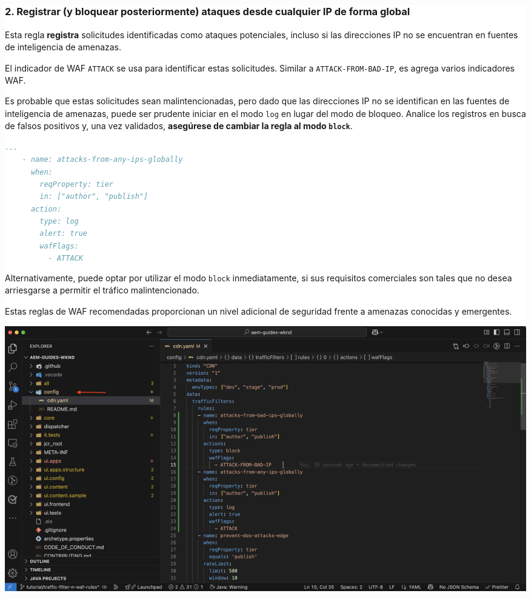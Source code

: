 ### &#x200B;2. Registrar (y bloquear posteriormente) ataques desde cualquier IP de forma global

Esta regla **registra** solicitudes identificadas como ataques potenciales, incluso si las direcciones IP no se encuentran en fuentes de inteligencia de amenazas.

El indicador de WAF `ATTACK` se usa para identificar estas solicitudes. Similar a `ATTACK-FROM-BAD-IP`, es   agrega varios indicadores WAF.

Es probable que estas solicitudes sean malintencionadas, pero dado que las direcciones IP no se identifican en las fuentes de inteligencia de amenazas, puede ser prudente iniciar en el modo `log` en lugar del modo de bloqueo. Analice los registros en busca de falsos positivos y, una vez validados, **asegúrese de cambiar la regla al modo `block`**.

```yaml
...
    - name: attacks-from-any-ips-globally
      when:
        reqProperty: tier
        in: ["author", "publish"]
      action:
        type: log
        alert: true
        wafFlags:
          - ATTACK
```

Alternativamente, puede optar por utilizar el modo `block` inmediatamente, si sus requisitos comerciales son tales que no desea arriesgarse a permitir el tráfico malintencionado.

Estas reglas de WAF recomendadas proporcionan un nivel adicional de seguridad frente a amenazas conocidas y emergentes.

![Reglas de WKND WAF](../assets/use-cases/wknd-cdn-yaml-waf-rules.png)
